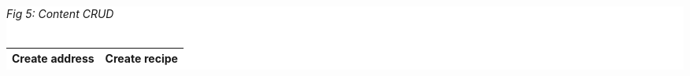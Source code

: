 ###### Fig 5: Content CRUD
|                      Create address                       |                                                                       Create recipe                                                                        |
|:---------------------------------------------------------:|:----------------------------------------------------------------------------------------------------------------------------------------------------------:|